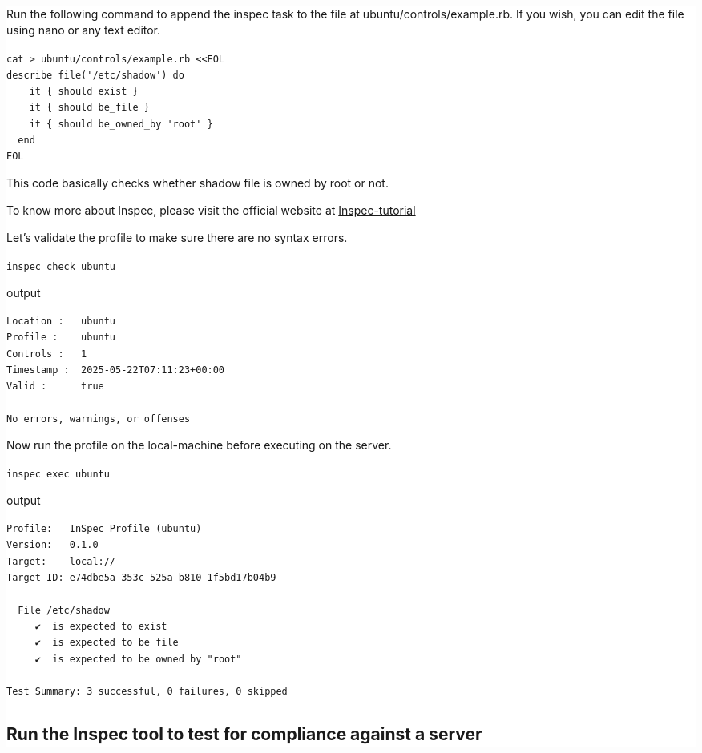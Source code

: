Run the following command to append the inspec task to the file at ubuntu/controls/example.rb. If you wish, you can edit the file using nano or any text editor.

```
cat > ubuntu/controls/example.rb <<EOL
describe file('/etc/shadow') do
    it { should exist }
    it { should be_file }
    it { should be_owned_by 'root' }
  end
EOL
```

This code basically checks whether shadow file is owned by root or not.

To know more about Inspec, please visit the official website at [Inspec-tutorial](https://www.inspec.io/tutorials)

Let’s validate the profile to make sure there are no syntax errors.

```
inspec check ubuntu
```
output
```
Location :   ubuntu
Profile :    ubuntu
Controls :   1
Timestamp :  2025-05-22T07:11:23+00:00
Valid :      true

No errors, warnings, or offenses
```

Now run the profile on the local-machine before executing on the server.

```
inspec exec ubuntu
```
output
```
Profile:   InSpec Profile (ubuntu)
Version:   0.1.0
Target:    local://
Target ID: e74dbe5a-353c-525a-b810-1f5bd17b04b9

  File /etc/shadow
     ✔  is expected to exist
     ✔  is expected to be file
     ✔  is expected to be owned by "root"

Test Summary: 3 successful, 0 failures, 0 skipped
```

Run the Inspec tool to test for compliance against a server
----------
